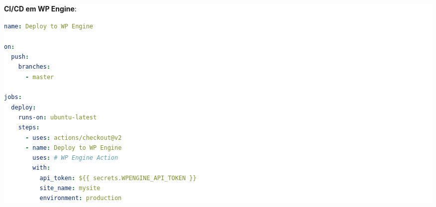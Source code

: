 **CI/CD em WP Engine**:

```yaml
name: Deploy to WP Engine

on:
  push:
    branches:
      - master

jobs:
  deploy:
    runs-on: ubuntu-latest
    steps:
      - uses: actions/checkout@v2
      - name: Deploy to WP Engine
        uses: # WP Engine Action
        with:
          api_token: ${{ secrets.WPENGINE_API_TOKEN }}
          site_name: mysite
          environment: production
```

